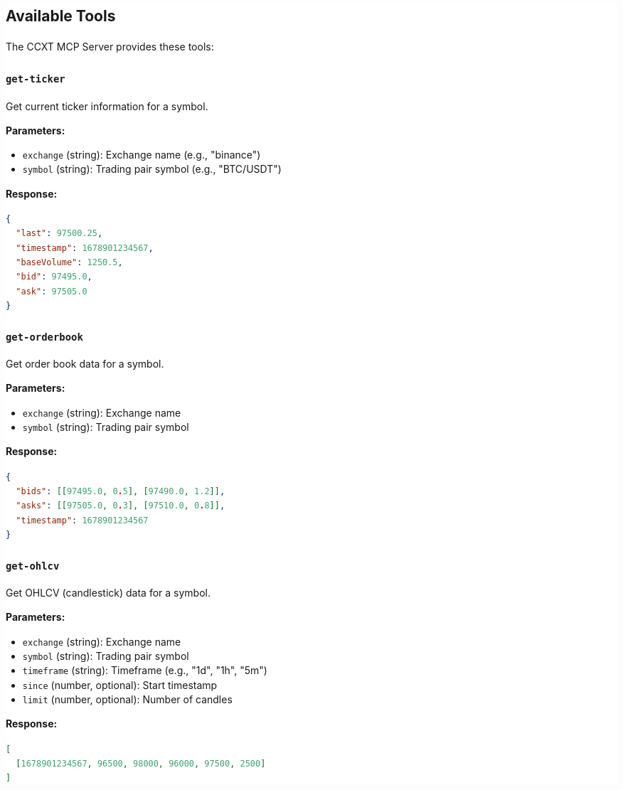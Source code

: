 ## Available Tools

The CCXT MCP Server provides these tools:

### `get-ticker`
Get current ticker information for a symbol.

**Parameters:**
- `exchange` (string): Exchange name (e.g., "binance")
- `symbol` (string): Trading pair symbol (e.g., "BTC/USDT")

**Response:**
```json
{
  "last": 97500.25,
  "timestamp": 1678901234567,
  "baseVolume": 1250.5,
  "bid": 97495.0,
  "ask": 97505.0
}
```

### `get-orderbook`
Get order book data for a symbol.

**Parameters:**
- `exchange` (string): Exchange name
- `symbol` (string): Trading pair symbol

**Response:**
```json
{
  "bids": [[97495.0, 0.5], [97490.0, 1.2]],
  "asks": [[97505.0, 0.3], [97510.0, 0.8]],
  "timestamp": 1678901234567
}
```

### `get-ohlcv`
Get OHLCV (candlestick) data for a symbol.

**Parameters:**
- `exchange` (string): Exchange name
- `symbol` (string): Trading pair symbol
- `timeframe` (string): Timeframe (e.g., "1d", "1h", "5m")
- `since` (number, optional): Start timestamp
- `limit` (number, optional): Number of candles

**Response:**
```json
[
  [1678901234567, 96500, 98000, 96000, 97500, 2500]
]
```
